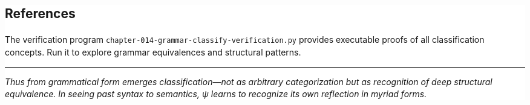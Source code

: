 ## References

The verification program `chapter-014-grammar-classify-verification.py` provides executable proofs of all classification concepts. Run it to explore grammar equivalences and structural patterns.

---

*Thus from grammatical form emerges classification—not as arbitrary categorization but as recognition of deep structural equivalence. In seeing past syntax to semantics, ψ learns to recognize its own reflection in myriad forms.*